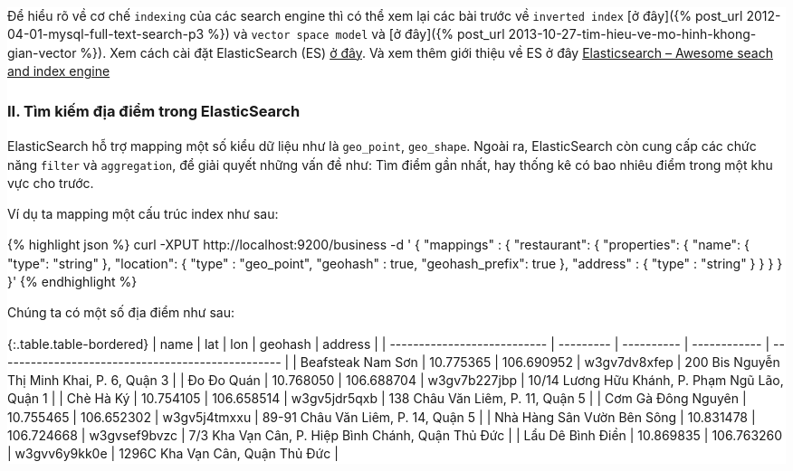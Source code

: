 Để hiểu rõ về cơ chế `indexing` của các search engine thì có thể xem lại các bài trước về `inverted index` [ở đây]({% post_url 2012-04-01-mysql-full-text-search-p3 %}) và `vector space model` và [ở đây]({% post_url 2013-10-27-tim-hieu-ve-mo-hinh-khong-gian-vector %}). Xem cách cài đặt ElasticSearch (ES) [ở đây](https://www.digitalocean.com/community/tutorials/how-to-install-elasticsearch-on-an-ubuntu-vps). Và xem thêm giới thiệu về ES ở đây [Elasticsearch – Awesome seach and index engine](http://trankimhieu.com/technology/chia-se/elasticsearch-awesome-seaching-engine.html)

### II. Tìm kiếm địa điểm trong ElasticSearch

ElasticSearch hỗ trợ mapping một số kiểu dữ liệu như là `geo_point`, `geo_shape`. Ngoài ra, ElasticSearch còn cung cấp các chức năng `filter` và `aggregation`, để giải quyết những vấn đề như: Tìm điểm gần nhất, hay thống kê có bao nhiêu điểm trong một khu vực cho trước.

Ví dụ ta mapping một cấu trúc index như sau:

{% highlight json %}
curl -XPUT http://localhost:9200/business -d '
{
 "mappings" : {
    "restaurant": {
        "properties": {
            "name": {
                "type": "string"
            },
            "location": {
                "type"          : "geo_point",
                "geohash"       : true,
                "geohash_prefix": true
            },
            "address" : {
                "type" : "string"
            }
      }
    }
  }
}'
{% endhighlight %}

Chúng ta có một số địa điểm như sau:

{:.table.table-bordered}
|             name            |    lat    |    lon     |   geohash    |                      address                      |
| --------------------------- | --------- | ---------- | ------------ | ------------------------------------------------- |
| Beafsteak Nam Sơn           | 10.775365 | 106.690952 | w3gv7dv8xfep | 200 Bis Nguyễn Thị Minh Khai, P. 6, Quận 3        |
| Đo Đo Quán                  | 10.768050 | 106.688704 | w3gv7b227jbp | 10/14 Lương Hữu Khánh, P. Phạm Ngũ Lão, Quận 1    |
| Chè Hà Ký                   | 10.754105 | 106.658514 | w3gv5jdr5qxb | 138 Châu Văn Liêm, P. 11, Quận 5                  |
| Cơm Gà Đông Nguyên          | 10.755465 | 106.652302 | w3gv5j4tmxxu | 89-91 Châu Văn Liêm, P. 14, Quận 5                |
| Nhà Hàng Sân Vườn  Bên Sông | 10.831478 | 106.724668 | w3gvsef9bvzc | 7/3 Kha Vạn Cân, P. Hiệp Bình Chánh, Quận Thủ Đức |
| Lẩu Dê Bình Điền            | 10.869835 | 106.763260 | w3gvv6y9kk0e | 1296C Kha Vạn Cân, Quận Thủ Đức                   |
